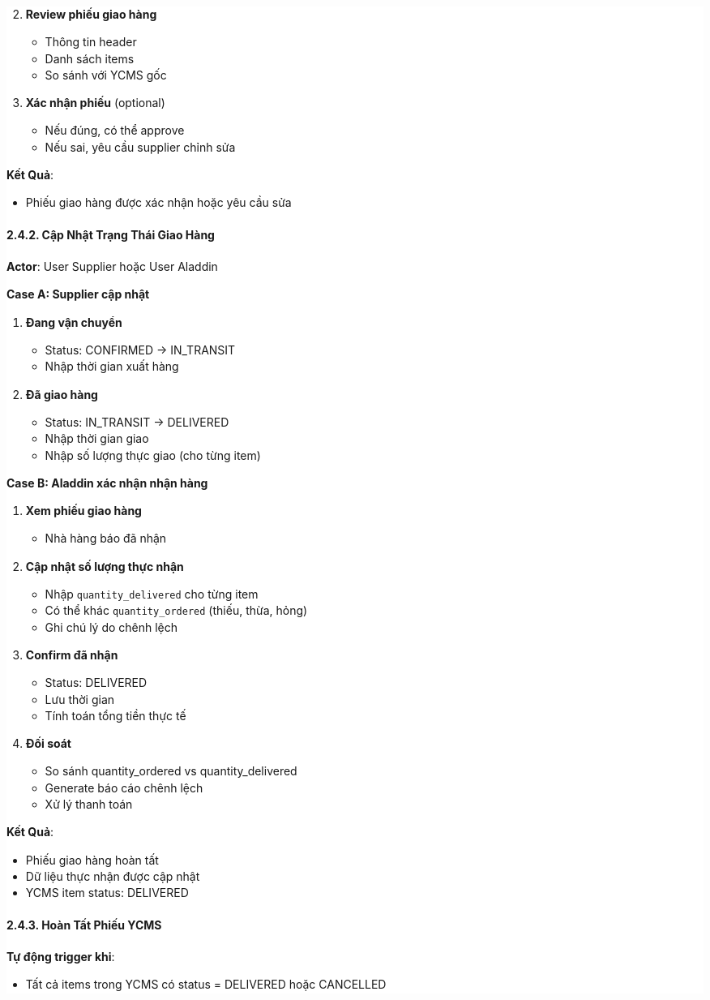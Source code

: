 2. **Review phiếu giao hàng**
   - Thông tin header
   - Danh sách items
   - So sánh với YCMS gốc

3. **Xác nhận phiếu** (optional)
   - Nếu đúng, có thể approve
   - Nếu sai, yêu cầu supplier chỉnh sửa

**Kết Quả**:
- Phiếu giao hàng được xác nhận hoặc yêu cầu sửa

#### 2.4.2. Cập Nhật Trạng Thái Giao Hàng

**Actor**: User Supplier hoặc User Aladdin

**Case A: Supplier cập nhật**

1. **Đang vận chuyển**
   - Status: CONFIRMED → IN_TRANSIT
   - Nhập thời gian xuất hàng

2. **Đã giao hàng**
   - Status: IN_TRANSIT → DELIVERED
   - Nhập thời gian giao
   - Nhập số lượng thực giao (cho từng item)

**Case B: Aladdin xác nhận nhận hàng**

1. **Xem phiếu giao hàng**
   - Nhà hàng báo đã nhận
   
2. **Cập nhật số lượng thực nhận**
   - Nhập `quantity_delivered` cho từng item
   - Có thể khác `quantity_ordered` (thiếu, thừa, hỏng)
   - Ghi chú lý do chênh lệch

3. **Confirm đã nhận**
   - Status: DELIVERED
   - Lưu thời gian
   - Tính toán tổng tiền thực tế

4. **Đối soát**
   - So sánh quantity_ordered vs quantity_delivered
   - Generate báo cáo chênh lệch
   - Xử lý thanh toán

**Kết Quả**:
- Phiếu giao hàng hoàn tất
- Dữ liệu thực nhận được cập nhật
- YCMS item status: DELIVERED

#### 2.4.3. Hoàn Tất Phiếu YCMS

**Tự động trigger khi**:
- Tất cả items trong YCMS có status = DELIVERED hoặc CANCELLED
